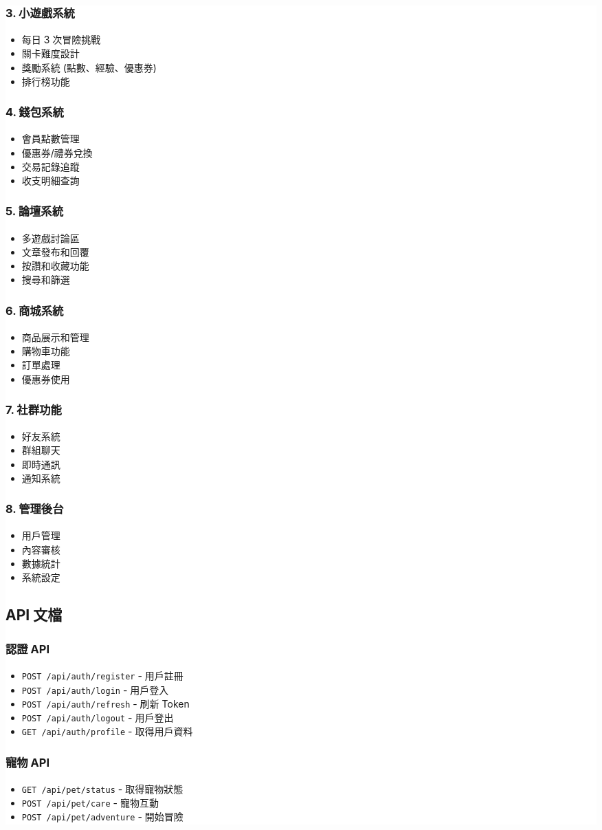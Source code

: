 ### 3. 小遊戲系統
- 每日 3 次冒險挑戰
- 關卡難度設計
- 獎勵系統 (點數、經驗、優惠券)
- 排行榜功能

### 4. 錢包系統
- 會員點數管理
- 優惠券/禮券兌換
- 交易記錄追蹤
- 收支明細查詢

### 5. 論壇系統
- 多遊戲討論區
- 文章發布和回覆
- 按讚和收藏功能
- 搜尋和篩選

### 6. 商城系統
- 商品展示和管理
- 購物車功能
- 訂單處理
- 優惠券使用

### 7. 社群功能
- 好友系統
- 群組聊天
- 即時通訊
- 通知系統

### 8. 管理後台
- 用戶管理
- 內容審核
- 數據統計
- 系統設定

## API 文檔

### 認證 API
- `POST /api/auth/register` - 用戶註冊
- `POST /api/auth/login` - 用戶登入
- `POST /api/auth/refresh` - 刷新 Token
- `POST /api/auth/logout` - 用戶登出
- `GET /api/auth/profile` - 取得用戶資料

### 寵物 API
- `GET /api/pet/status` - 取得寵物狀態
- `POST /api/pet/care` - 寵物互動
- `POST /api/pet/adventure` - 開始冒險
